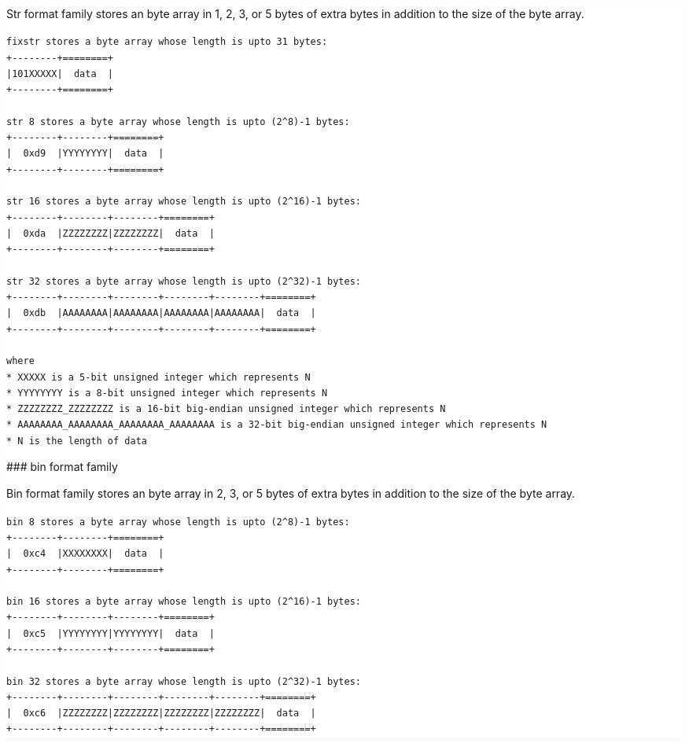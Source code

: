 Str format family stores an byte array in 1, 2, 3, or 5 bytes of extra bytes in addition to the size of the byte array.

    fixstr stores a byte array whose length is upto 31 bytes:
    +--------+========+
    |101XXXXX|  data  |
    +--------+========+
    
    str 8 stores a byte array whose length is upto (2^8)-1 bytes:
    +--------+--------+========+
    |  0xd9  |YYYYYYYY|  data  |
    +--------+--------+========+
    
    str 16 stores a byte array whose length is upto (2^16)-1 bytes:
    +--------+--------+--------+========+
    |  0xda  |ZZZZZZZZ|ZZZZZZZZ|  data  |
    +--------+--------+--------+========+
    
    str 32 stores a byte array whose length is upto (2^32)-1 bytes:
    +--------+--------+--------+--------+--------+========+
    |  0xdb  |AAAAAAAA|AAAAAAAA|AAAAAAAA|AAAAAAAA|  data  |
    +--------+--------+--------+--------+--------+========+

    where
    * XXXXX is a 5-bit unsigned integer which represents N
    * YYYYYYYY is a 8-bit unsigned integer which represents N
    * ZZZZZZZZ_ZZZZZZZZ is a 16-bit big-endian unsigned integer which represents N
    * AAAAAAAA_AAAAAAAA_AAAAAAAA_AAAAAAAA is a 32-bit big-endian unsigned integer which represents N
    * N is the length of data

<a name="formats-bin"/>
### bin format family

Bin format family stores an byte array in 2, 3, or 5 bytes of extra bytes in addition to the size of the byte array.

    bin 8 stores a byte array whose length is upto (2^8)-1 bytes:
    +--------+--------+========+
    |  0xc4  |XXXXXXXX|  data  |
    +--------+--------+========+
    
    bin 16 stores a byte array whose length is upto (2^16)-1 bytes:
    +--------+--------+--------+========+
    |  0xc5  |YYYYYYYY|YYYYYYYY|  data  |
    +--------+--------+--------+========+
    
    bin 32 stores a byte array whose length is upto (2^32)-1 bytes:
    +--------+--------+--------+--------+--------+========+
    |  0xc6  |ZZZZZZZZ|ZZZZZZZZ|ZZZZZZZZ|ZZZZZZZZ|  data  |
    +--------+--------+--------+--------+--------+========+
